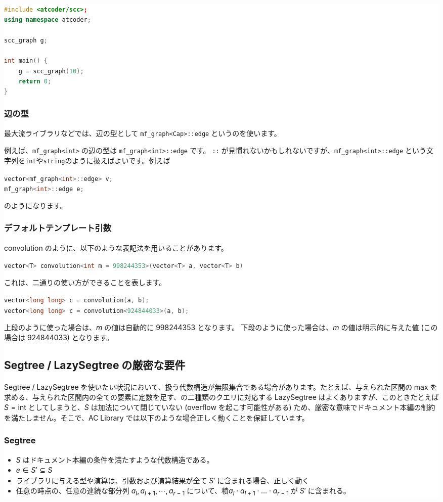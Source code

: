 ```cpp
#include <atcoder/scc>;
using namespace atcoder;

scc_graph g;

int main() {
    g = scc_graph(10);
    return 0;
}
```

### 辺の型

最大流ライブラリなどでは、辺の型として `mf_graph<Cap>::edge` というのを使います。

例えば、`mf_graph<int>` の辺の型は `mf_graph<int>::edge` です。
`::` が見慣れないかもしれないですが、`mf_graph<int>::edge` という文字列を`int`や`string`のように扱えばよいです。例えば

```cpp
vector<mf_graph<int>::edge> v;
mf_graph<int>::edge e;
```

のようになります。

### デフォルトテンプレート引数

convolution のように、以下のような表記法を用いることがあります。

```cpp
vector<T> convolution<int m = 998244353>(vector<T> a, vector<T> b)
```

これは、二通りの使い方ができることを表します。

```cpp
vector<long long> c = convolution(a, b);
vector<long long> c = convolution<924844033>(a, b);
```

上段のように使った場合は、$m$ の値は自動的に $998244353$ となります。
下段のように使った場合は、$m$ の値は明示的に与えた値 (この場合は $924844033$) となります。

## Segtree / LazySegtree の厳密な要件

Segtree / LazySegtree を使いたい状況において、扱う代数構造が無限集合である場合があります。たとえば、与えられた区間の $\mathrm{max}$ を求める、与えられた区間内の全ての要素に定数を足す、の二種類のクエリに対応する LazySegtree はよくありますが、このときたとえば $S = \mathrm{int}$ としてしまうと、$S$ は加法について閉じていない (overflow を起こす可能性がある) ため、厳密な意味でドキュメント本編の制約を満たしません。そこで、AC Library では以下のような場合正しく動くことを保証しています。

### Segtree

- $S$ はドキュメント本編の条件を満たすような代数構造である。
- $e \in S' \subseteq S$
- ライブラリに与える型や演算は、引数および演算結果が全て $S'$ に含まれる場合、正しく動く
- 任意の時点の、任意の連続な部分列 $a_l, a_{l+1}, \cdots, a_{r-1}$ について、積$a_l \cdot a_{l+1} \cdot \ldots \cdot a_{r-1}$ が $S'$ に含まれる。
